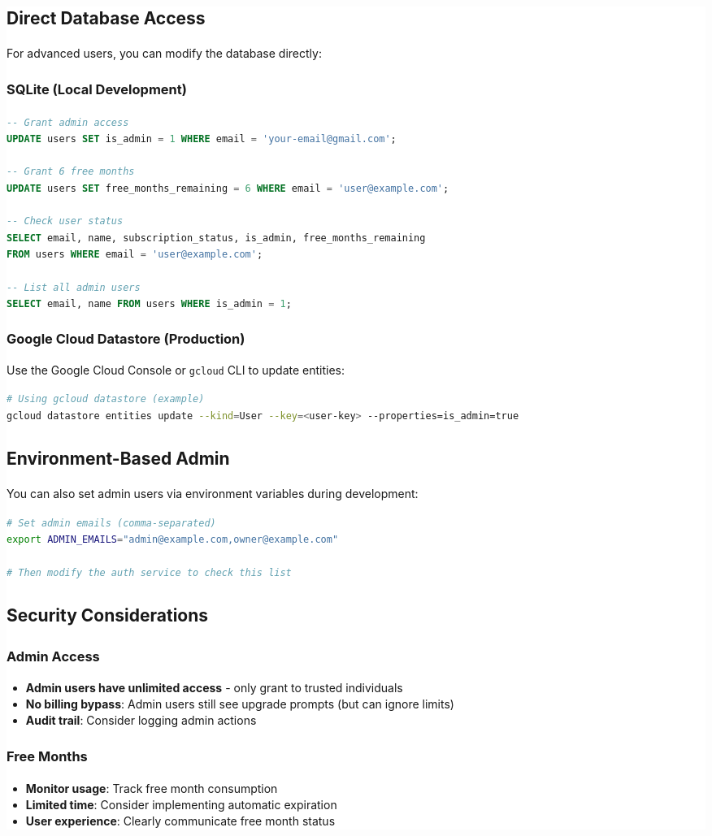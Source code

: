 ## Direct Database Access

For advanced users, you can modify the database directly:

### SQLite (Local Development)

```sql
-- Grant admin access
UPDATE users SET is_admin = 1 WHERE email = 'your-email@gmail.com';

-- Grant 6 free months
UPDATE users SET free_months_remaining = 6 WHERE email = 'user@example.com';

-- Check user status
SELECT email, name, subscription_status, is_admin, free_months_remaining 
FROM users WHERE email = 'user@example.com';

-- List all admin users
SELECT email, name FROM users WHERE is_admin = 1;
```

### Google Cloud Datastore (Production)

Use the Google Cloud Console or `gcloud` CLI to update entities:

```bash
# Using gcloud datastore (example)
gcloud datastore entities update --kind=User --key=<user-key> --properties=is_admin=true
```

## Environment-Based Admin

You can also set admin users via environment variables during development:

```bash
# Set admin emails (comma-separated)
export ADMIN_EMAILS="admin@example.com,owner@example.com"

# Then modify the auth service to check this list
```

## Security Considerations

### Admin Access
- **Admin users have unlimited access** - only grant to trusted individuals
- **No billing bypass**: Admin users still see upgrade prompts (but can ignore limits)
- **Audit trail**: Consider logging admin actions

### Free Months
- **Monitor usage**: Track free month consumption
- **Limited time**: Consider implementing automatic expiration
- **User experience**: Clearly communicate free month status
